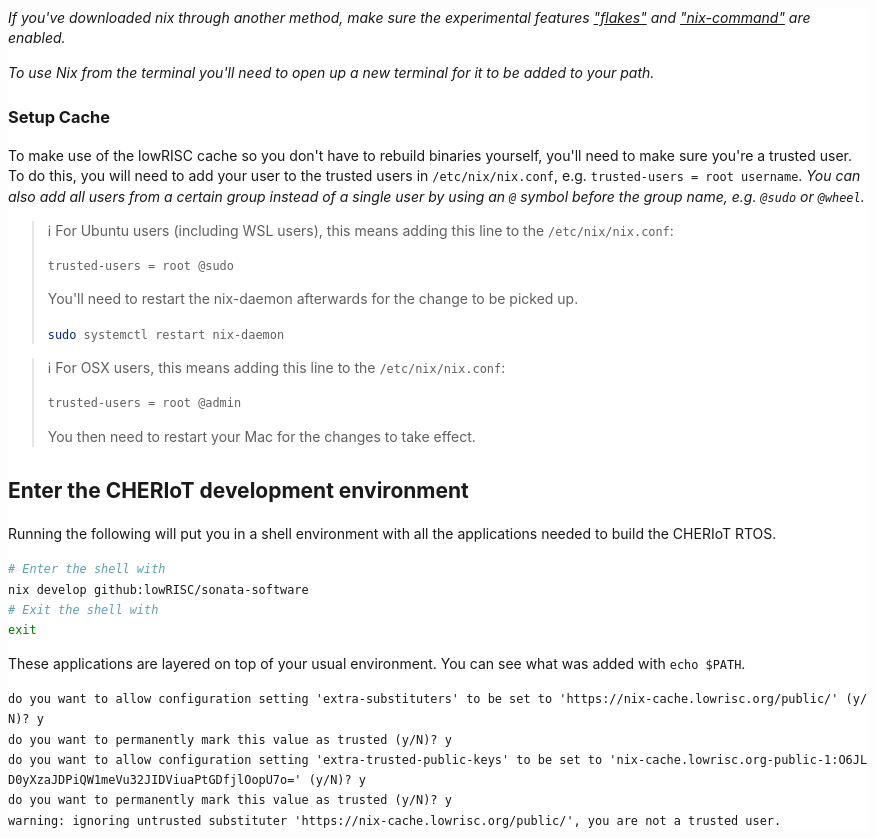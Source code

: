 *If you've downloaded nix through another method, make sure the experimental features ["flakes"](https://nixos.wiki/wiki/Flakes) and ["nix-command"](https://nixos.wiki/wiki/Nix_command) are enabled.*

*To use Nix from the terminal you'll need to open up a new terminal for it to be added to your path.*

### Setup Cache

To make use of the lowRISC cache so you don't have to rebuild binaries yourself, you'll need to make sure you're a trusted user.
To do this, you will need to add your user to the trusted users in `/etc/nix/nix.conf`, e.g. `trusted-users = root username`. *You can also add all users from a certain group instead of a single user by using an `@` symbol before the group name, e.g. `@sudo` or `@wheel`.*

> ℹ️ For Ubuntu users (including WSL users), this means adding this line to the `/etc/nix/nix.conf`:
> ```
> trusted-users = root @sudo
> ```
> 
> You'll need to restart the nix-daemon afterwards for the change to be picked up.
> ```sh
> sudo systemctl restart nix-daemon
> ```


> ℹ️ For OSX users, this means adding this line to the `/etc/nix/nix.conf`:
> ```
> trusted-users = root @admin
> ```
> 
> You then need to restart your Mac for the changes to take effect.

## Enter the CHERIoT development environment


Running the following will put you in a shell environment with all the applications needed to build the CHERIoT RTOS.

```sh
# Enter the shell with
nix develop github:lowRISC/sonata-software
# Exit the shell with
exit
```

These applications are layered on top of your usual environment. You can see what was added with `echo $PATH`.

```
do you want to allow configuration setting 'extra-substituters' to be set to 'https://nix-cache.lowrisc.org/public/' (y/N)? y
do you want to permanently mark this value as trusted (y/N)? y
do you want to allow configuration setting 'extra-trusted-public-keys' to be set to 'nix-cache.lowrisc.org-public-1:O6JLD0yXzaJDPiQW1meVu32JIDViuaPtGDfjlOopU7o=' (y/N)? y
do you want to permanently mark this value as trusted (y/N)? y
warning: ignoring untrusted substituter 'https://nix-cache.lowrisc.org/public/', you are not a trusted user.
```
